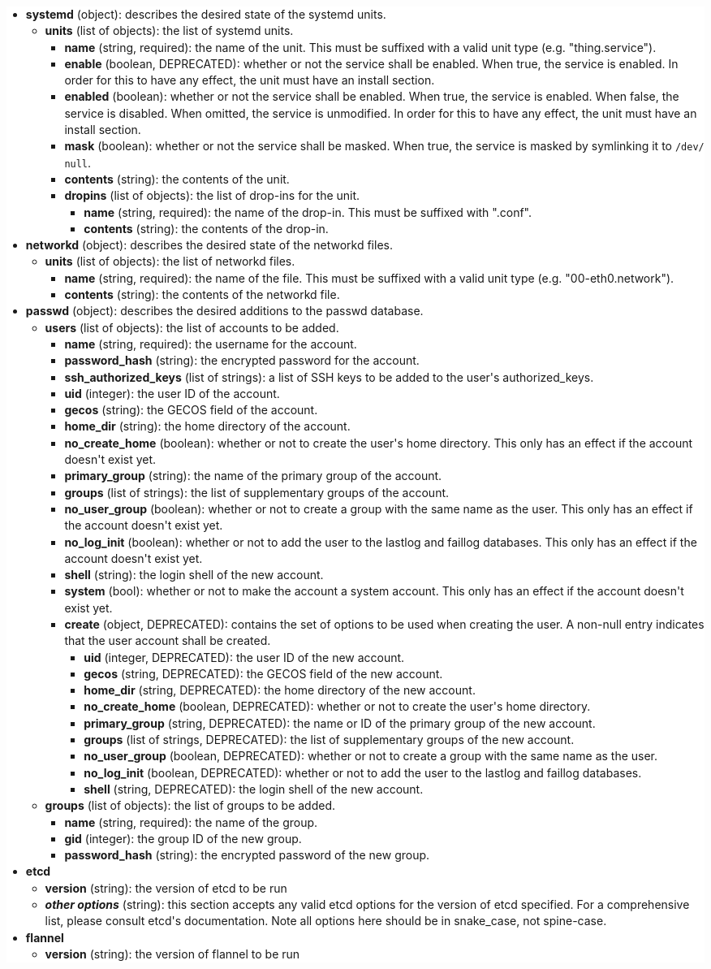 * **systemd** (object): describes the desired state of the systemd units.
  * **units** (list of objects): the list of systemd units.
    * **name** (string, required): the name of the unit. This must be suffixed with a valid unit type (e.g. "thing.service").
    * **enable** (boolean, DEPRECATED): whether or not the service shall be enabled. When true, the service is enabled. In order for this to have any effect, the unit must have an install section.
    * **enabled** (boolean): whether or not the service shall be enabled. When true, the service is enabled. When false, the service is disabled. When omitted, the service is unmodified. In order for this to have any effect, the unit must have an install section.
    * **mask** (boolean): whether or not the service shall be masked. When true, the service is masked by symlinking it to `/dev/null`.
    * **contents** (string): the contents of the unit.
    * **dropins** (list of objects): the list of drop-ins for the unit.
      * **name** (string, required): the name of the drop-in. This must be suffixed with ".conf".
      * **contents** (string): the contents of the drop-in.
* **networkd** (object): describes the desired state of the networkd files.
  * **units** (list of objects): the list of networkd files.
    * **name** (string, required): the name of the file. This must be suffixed with a valid unit type (e.g. "00-eth0.network").
    * **contents** (string): the contents of the networkd file.
* **passwd** (object): describes the desired additions to the passwd database.
  * **users** (list of objects): the list of accounts to be added.
    * **name** (string, required): the username for the account.
    * **password_hash** (string): the encrypted password for the account.
    * **ssh_authorized_keys** (list of strings): a list of SSH keys to be added to the user's authorized_keys.
    * **uid** (integer): the user ID of the account.
    * **gecos** (string): the GECOS field of the account.
    * **home_dir** (string): the home directory of the account.
    * **no_create_home** (boolean): whether or not to create the user's home directory. This only has an effect if the account doesn't exist yet.
    * **primary_group** (string): the name of the primary group of the account.
    * **groups** (list of strings): the list of supplementary groups of the account.
    * **no_user_group** (boolean): whether or not to create a group with the same name as the user. This only has an effect if the account doesn't exist yet.
    * **no_log_init** (boolean): whether or not to add the user to the lastlog and faillog databases. This only has an effect if the account doesn't exist yet.
    * **shell** (string): the login shell of the new account.
    * **system** (bool): whether or not to make the account a system account. This only has an effect if the account doesn't exist yet.
    * **create** (object, DEPRECATED): contains the set of options to be used when creating the user. A non-null entry indicates that the user account shall be created.
      * **uid** (integer, DEPRECATED): the user ID of the new account.
      * **gecos** (string, DEPRECATED): the GECOS field of the new account.
      * **home_dir** (string, DEPRECATED): the home directory of the new account.
      * **no_create_home** (boolean, DEPRECATED): whether or not to create the user's home directory.
      * **primary_group** (string, DEPRECATED): the name or ID of the primary group of the new account.
      * **groups** (list of strings, DEPRECATED): the list of supplementary groups of the new account.
      * **no_user_group** (boolean, DEPRECATED): whether or not to create a group with the same name as the user.
      * **no_log_init** (boolean, DEPRECATED): whether or not to add the user to the lastlog and faillog databases.
      * **shell** (string, DEPRECATED): the login shell of the new account.
  * **groups** (list of objects): the list of groups to be added.
    * **name** (string, required): the name of the group.
    * **gid** (integer): the group ID of the new group.
    * **password_hash** (string): the encrypted password of the new group.
* **etcd**
  * **version** (string): the version of etcd to be run
  * **_other options_** (string): this section accepts any valid etcd options for the version of etcd specified. For a comprehensive list, please consult etcd's documentation. Note all options here should be in snake_case, not spine-case.
* **flannel**
  * **version** (string): the version of flannel to be run